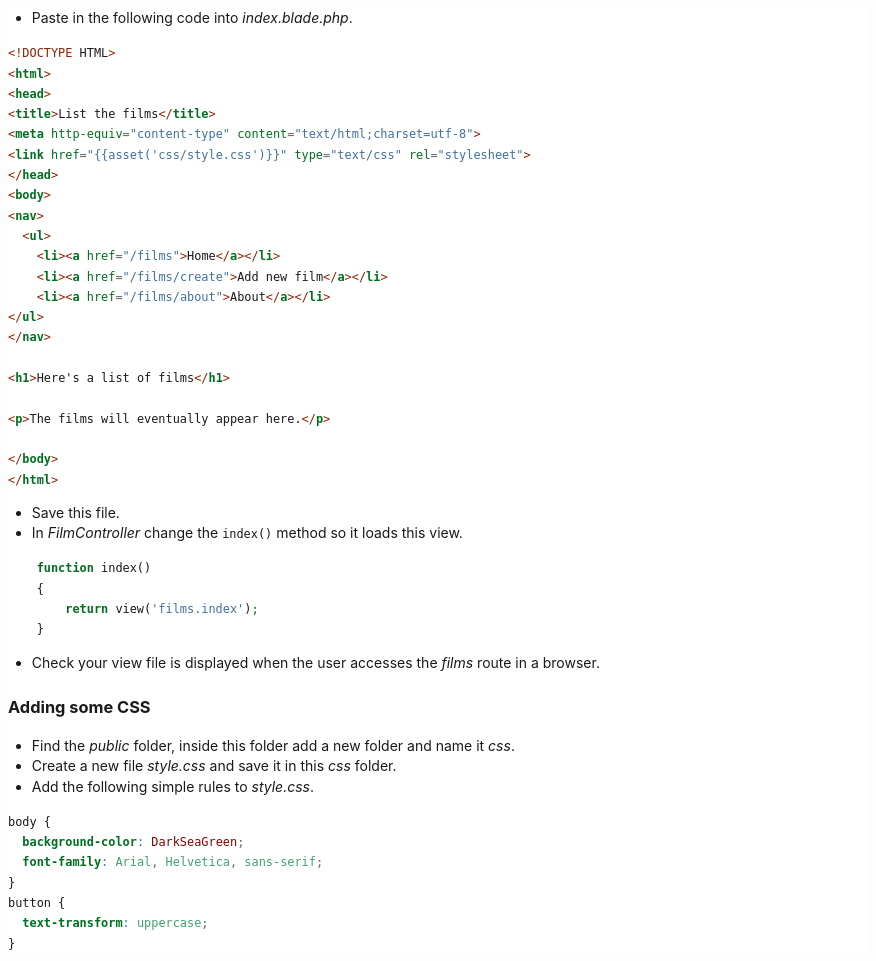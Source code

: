 - Paste in the following code into _index.blade.php_.

```HTML
<!DOCTYPE HTML>
<html>
<head>
<title>List the films</title>
<meta http-equiv="content-type" content="text/html;charset=utf-8">
<link href="{{asset('css/style.css')}}" type="text/css" rel="stylesheet">
</head>
<body>
<nav>
  <ul>
    <li><a href="/films">Home</a></li>
    <li><a href="/films/create">Add new film</a></li>
    <li><a href="/films/about">About</a></li>
</ul>
</nav>

<h1>Here's a list of films</h1>

<p>The films will eventually appear here.</p>

</body>
</html>
```

- Save this file.
- In _FilmController_ change the `index()` method so it loads this view.

```php
    function index()
    {
        return view('films.index');
    }
```

- Check your view file is displayed when the user accesses the _films_ route in a browser.

### Adding some CSS

- Find the _public_ folder, inside this folder add a new folder and name it _css_.
- Create a new file _style.css_ and save it in this _css_ folder.
- Add the following simple rules to _style.css_.

```css
body {
  background-color: DarkSeaGreen;
  font-family: Arial, Helvetica, sans-serif;
}
button {
  text-transform: uppercase;
}
```
